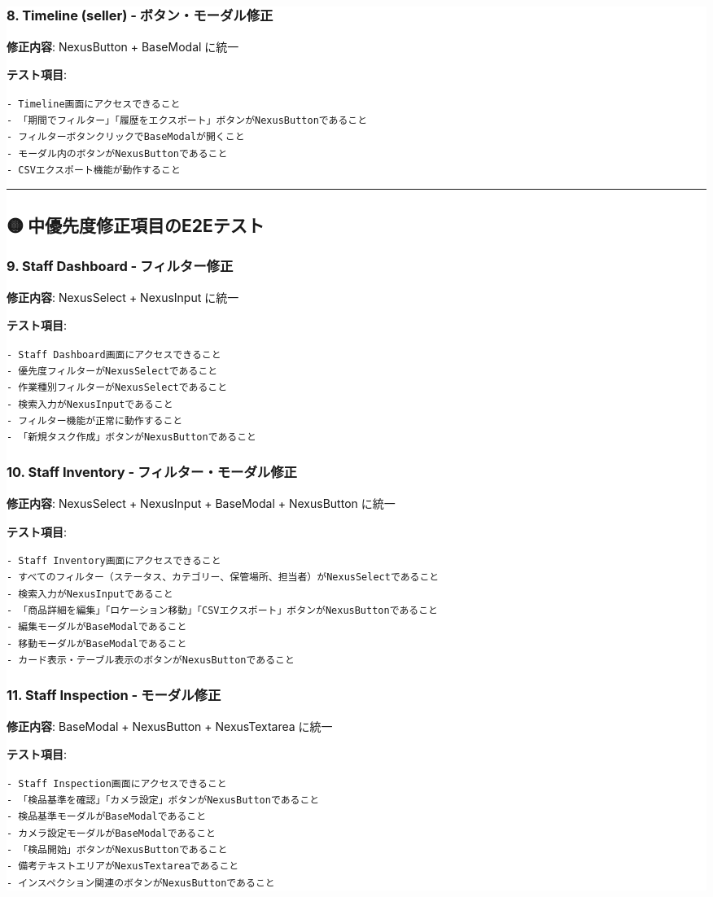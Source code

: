### 8. Timeline (seller) - ボタン・モーダル修正

**修正内容**: NexusButton + BaseModal に統一

**テスト項目**:
```
- Timeline画面にアクセスできること
- 「期間でフィルター」「履歴をエクスポート」ボタンがNexusButtonであること
- フィルターボタンクリックでBaseModalが開くこと
- モーダル内のボタンがNexusButtonであること
- CSVエクスポート機能が動作すること
```

---

## 🟡 中優先度修正項目のE2Eテスト

### 9. Staff Dashboard - フィルター修正

**修正内容**: NexusSelect + NexusInput に統一

**テスト項目**:
```
- Staff Dashboard画面にアクセスできること
- 優先度フィルターがNexusSelectであること
- 作業種別フィルターがNexusSelectであること
- 検索入力がNexusInputであること
- フィルター機能が正常に動作すること
- 「新規タスク作成」ボタンがNexusButtonであること
```

### 10. Staff Inventory - フィルター・モーダル修正

**修正内容**: NexusSelect + NexusInput + BaseModal + NexusButton に統一

**テスト項目**:
```
- Staff Inventory画面にアクセスできること
- すべてのフィルター（ステータス、カテゴリー、保管場所、担当者）がNexusSelectであること
- 検索入力がNexusInputであること
- 「商品詳細を編集」「ロケーション移動」「CSVエクスポート」ボタンがNexusButtonであること
- 編集モーダルがBaseModalであること
- 移動モーダルがBaseModalであること
- カード表示・テーブル表示のボタンがNexusButtonであること
```

### 11. Staff Inspection - モーダル修正

**修正内容**: BaseModal + NexusButton + NexusTextarea に統一

**テスト項目**:
```
- Staff Inspection画面にアクセスできること
- 「検品基準を確認」「カメラ設定」ボタンがNexusButtonであること
- 検品基準モーダルがBaseModalであること
- カメラ設定モーダルがBaseModalであること
- 「検品開始」ボタンがNexusButtonであること
- 備考テキストエリアがNexusTextareaであること
- インスペクション関連のボタンがNexusButtonであること
```
